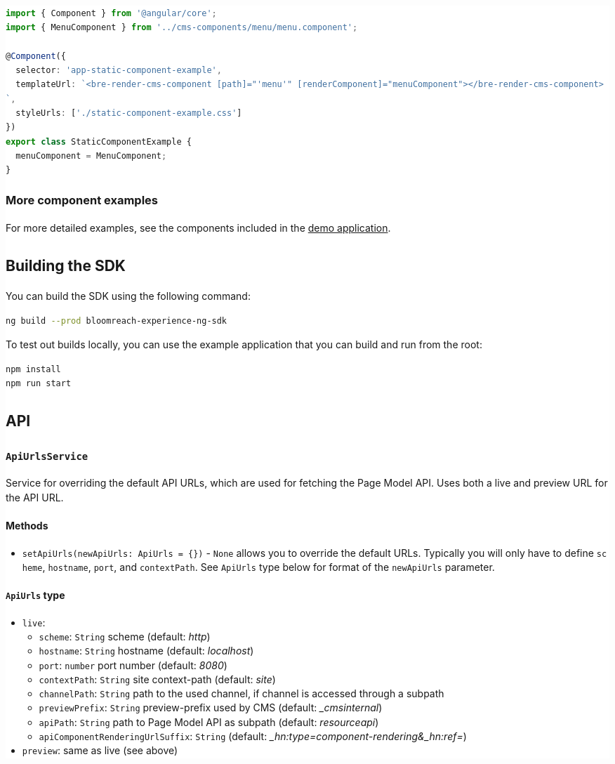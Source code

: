 ```typescript
import { Component } from '@angular/core';
import { MenuComponent } from '../cms-components/menu/menu.component';

@Component({
  selector: 'app-static-component-example',
  templateUrl: `<bre-render-cms-component [path]="'menu'" [renderComponent]="menuComponent"></bre-render-cms-component>`,
  styleUrls: ['./static-component-example.css']
})
export class StaticComponentExample {
  menuComponent = MenuComponent;
}
```

### More component examples

For more detailed examples, see the components included in the [demo application](https://github.com/bloomreach/experience-ng-sdk/tree/master/demo/src/app/cms-components). 

## Building the SDK

You can build the SDK using the following command:

```bash
ng build --prod bloomreach-experience-ng-sdk
```

To test out builds locally, you can use the example application that you can build and run from the root:

```bash
npm install
npm run start
```

## API

### `ApiUrlsService`

Service for overriding the default API URLs, which are used for fetching the Page Model 
API. Uses both a live and preview URL for the API URL.

#### Methods

- `setApiUrls(newApiUrls: ApiUrls = {})` - `None` allows you to override the default URLs. 
 Typically you will only have to define `scheme`, `hostname`, `port`, and `contextPath`. 
 See `ApiUrls` type below for format of the `newApiUrls` parameter.

#### `ApiUrls` type

- `live`:
  - `scheme`: `String` scheme (default: *http*)
  - `hostname`: `String` hostname (default: *localhost*)
  - `port`: `number` port number (default: *8080*)
  - `contextPath`: `String` site context-path (default: *site*)
  - `channelPath`: `String` path to the used channel, if channel is accessed through a 
   subpath
  - `previewPrefix`: `String` preview-prefix used by CMS (default: *_cmsinternal*)
  - `apiPath`: `String` path to Page Model API as subpath (default: *resourceapi*)
  - `apiComponentRenderingUrlSuffix`: `String` (default: *_hn:type=component-rendering&_hn:ref=*)
- `preview`: same as live (see above)
